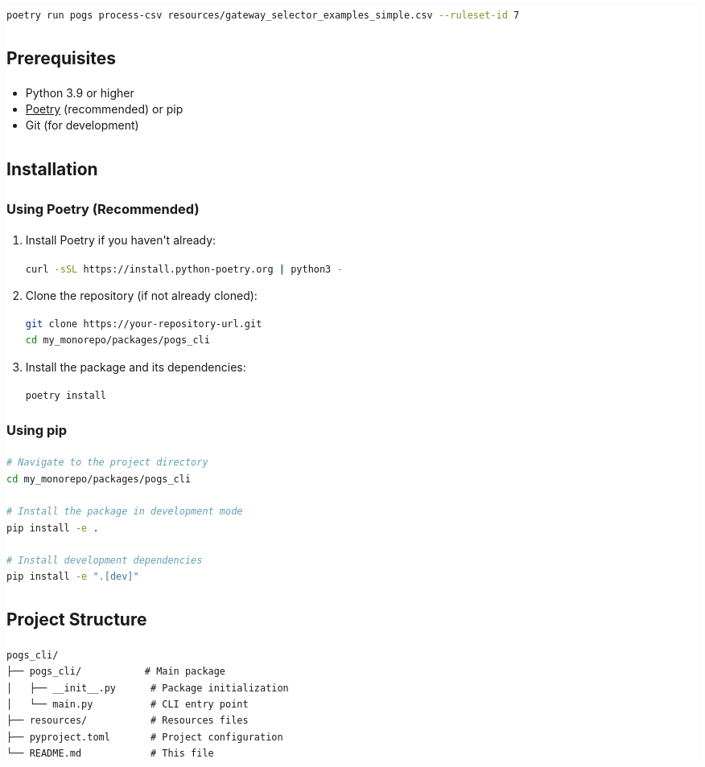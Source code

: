 ```bash
poetry run pogs process-csv resources/gateway_selector_examples_simple.csv --ruleset-id 7
```

## Prerequisites

- Python 3.9 or higher
- [Poetry](https://python-poetry.org/) (recommended) or pip
- Git (for development)

## Installation

### Using Poetry (Recommended)

1. Install Poetry if you haven't already:

   ```bash
   curl -sSL https://install.python-poetry.org | python3 -
   ```

2. Clone the repository (if not already cloned):

   ```bash
   git clone https://your-repository-url.git
   cd my_monorepo/packages/pogs_cli
   ```

3. Install the package and its dependencies:
   ```bash
   poetry install
   ```

### Using pip

```bash
# Navigate to the project directory
cd my_monorepo/packages/pogs_cli

# Install the package in development mode
pip install -e .

# Install development dependencies
pip install -e ".[dev]"
```

## Project Structure

```
pogs_cli/
├── pogs_cli/           # Main package
│   ├── __init__.py      # Package initialization
│   └── main.py          # CLI entry point
├── resources/           # Resources files
├── pyproject.toml       # Project configuration
└── README.md            # This file
```
